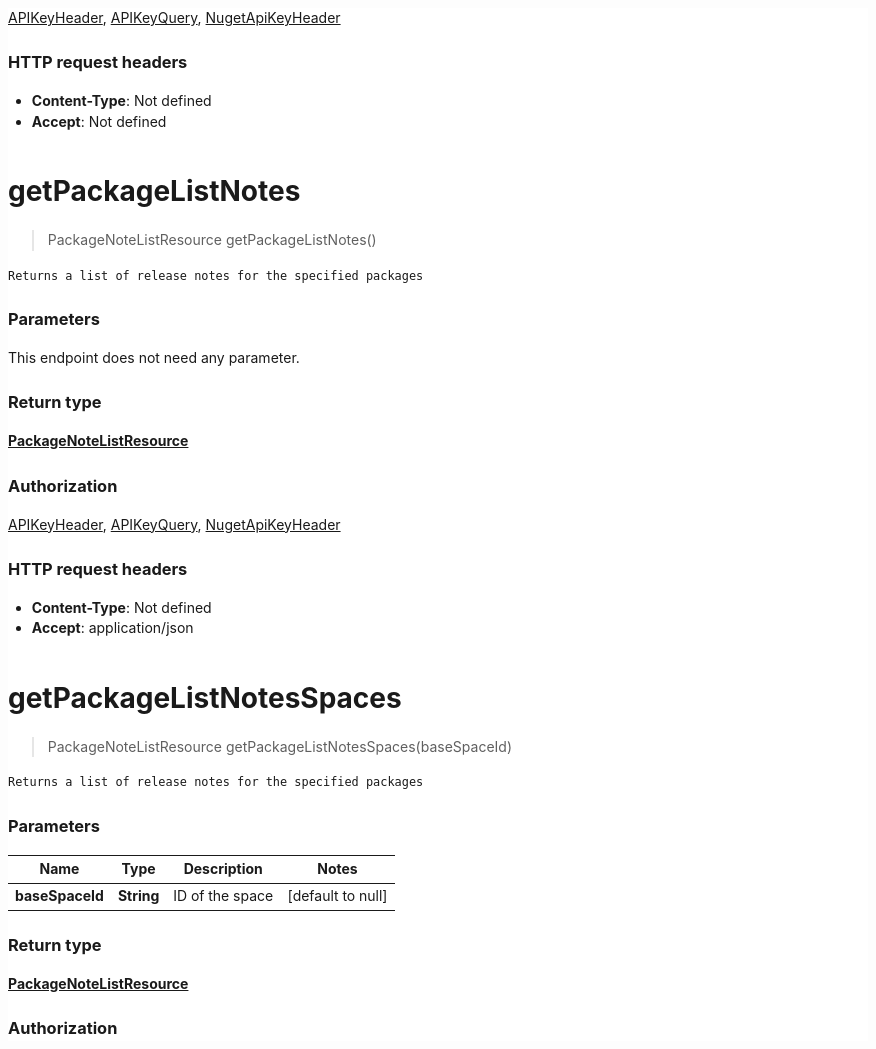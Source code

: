 [APIKeyHeader](../README.md#APIKeyHeader), [APIKeyQuery](../README.md#APIKeyQuery), [NugetApiKeyHeader](../README.md#NugetApiKeyHeader)

### HTTP request headers

- **Content-Type**: Not defined
- **Accept**: Not defined

<a name="getPackageListNotes"></a>
# **getPackageListNotes**
> PackageNoteListResource getPackageListNotes()



    Returns a list of release notes for the specified packages

### Parameters
This endpoint does not need any parameter.

### Return type

[**PackageNoteListResource**](../model/PackageNoteListResource.md)

### Authorization

[APIKeyHeader](../README.md#APIKeyHeader), [APIKeyQuery](../README.md#APIKeyQuery), [NugetApiKeyHeader](../README.md#NugetApiKeyHeader)

### HTTP request headers

- **Content-Type**: Not defined
- **Accept**: application/json

<a name="getPackageListNotesSpaces"></a>
# **getPackageListNotesSpaces**
> PackageNoteListResource getPackageListNotesSpaces(baseSpaceId)



    Returns a list of release notes for the specified packages

### Parameters

Name | Type | Description  | Notes
------------- | ------------- | ------------- | -------------
 **baseSpaceId** | **String**| ID of the space | [default to null]

### Return type

[**PackageNoteListResource**](../model/PackageNoteListResource.md)

### Authorization
